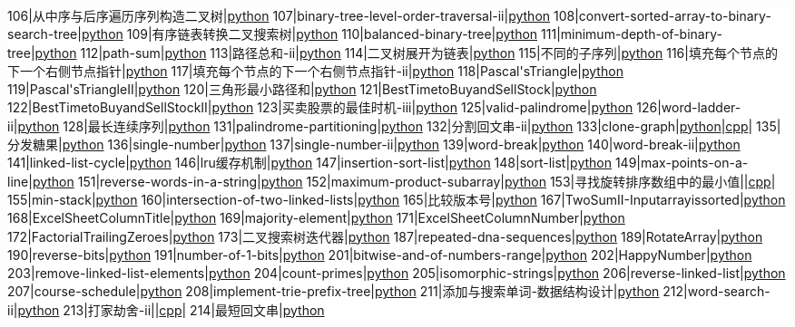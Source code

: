 106|从中序与后序遍历序列构造二叉树|[python](./python/106.从中序与后序遍历序列构造二叉树.py)
107|binary-tree-level-order-traversal-ii|[python](./python/107.binary-tree-level-order-traversal-ii.py)
108|convert-sorted-array-to-binary-search-tree|[python](./python/108.convert-sorted-array-to-binary-search-tree.py)
109|有序链表转换二叉搜索树|[python](./python/109.有序链表转换二叉搜索树.py)
110|balanced-binary-tree|[python](./python/110.balanced-binary-tree.py)
111|minimum-depth-of-binary-tree|[python](./python/111.minimum-depth-of-binary-tree.py)
112|path-sum|[python](./python/112.path-sum.py)
113|路径总和-ii|[python](./python/113.路径总和-ii.py)
114|二叉树展开为链表|[python](./python/114.二叉树展开为链表.py)
115|不同的子序列|[python](./python/115.不同的子序列.py)
116|填充每个节点的下一个右侧节点指针|[python](./python/116.填充每个节点的下一个右侧节点指针.py)
117|填充每个节点的下一个右侧节点指针-ii|[python](./python/117.填充每个节点的下一个右侧节点指针-ii.py)
118|Pascal'sTriangle|[python](./python/118.Pascal'sTriangle.py)
119|Pascal'sTriangleII|[python](./python/119.Pascal'sTriangleII.py)
120|三角形最小路径和|[python](./python/120.三角形最小路径和.py)
121|BestTimetoBuyandSellStock|[python](./python/121.BestTimetoBuyandSellStock.py)
122|BestTimetoBuyandSellStockII|[python](./python/122.BestTimetoBuyandSellStockII.py)
123|买卖股票的最佳时机-iii|[python](./python/123.买卖股票的最佳时机-iii.py)
125|valid-palindrome|[python](./python/125.valid-palindrome.py)
126|word-ladder-ii|[python](./python/126.word-ladder-ii.py)
128|最长连续序列|[python](./python/128.最长连续序列.py)
131|palindrome-partitioning|[python](./python/131.palindrome-partitioning.py)
132|分割回文串-ii|[python](./python/132.分割回文串-ii.py)
133|clone-graph|[python](./python/133.clone-graph.py)|[cpp](./cpp/133.克隆图.cpp)|
135|分发糖果|[python](./python/135.分发糖果.py)
136|single-number|[python](./python/136.single-number.py)
137|single-number-ii|[python](./python/137.single-number-ii.py)
139|word-break|[python](./python/139.word-break.py)
140|word-break-ii|[python](./python/140.word-break-ii.py)
141|linked-list-cycle|[python](./python/141.linked-list-cycle.py)
146|lru缓存机制|[python](./python/146.lru缓存机制.py)
147|insertion-sort-list|[python](./python/147.insertion-sort-list.py)
148|sort-list|[python](./python/148.sort-list.py)
149|max-points-on-a-line|[python](./python/149.max-points-on-a-line.py)
151|reverse-words-in-a-string|[python](./python/151.reverse-words-in-a-string.py)
152|maximum-product-subarray|[python](./python/152.maximum-product-subarray.py)
153|寻找旋转排序数组中的最小值||[cpp](./cpp/153.寻找旋转排序数组中的最小值.cpp)|
155|min-stack|[python](./python/155.min-stack.py)
160|intersection-of-two-linked-lists|[python](./python/160.intersection-of-two-linked-lists.py)
165|比较版本号|[python](./python/165.比较版本号.py)
167|TwoSumII-Inputarrayissorted|[python](./python/167.TwoSumII-Inputarrayissorted.py)
168|ExcelSheetColumnTitle|[python](./python/168.ExcelSheetColumnTitle.py)
169|majority-element|[python](./python/169.majority-element.py)
171|ExcelSheetColumnNumber|[python](./python/171.ExcelSheetColumnNumber.py)
172|FactorialTrailingZeroes|[python](./python/172.FactorialTrailingZeroes.py)
173|二叉搜索树迭代器|[python](./python/173.二叉搜索树迭代器.py)
187|repeated-dna-sequences|[python](./python/187.repeated-dna-sequences.py)
189|RotateArray|[python](./python/189.RotateArray.py)
190|reverse-bits|[python](./python/190.reverse-bits.py)
191|number-of-1-bits|[python](./python/191.number-of-1-bits.py)
201|bitwise-and-of-numbers-range|[python](./python/201.bitwise-and-of-numbers-range.py)
202|HappyNumber|[python](./python/202.HappyNumber.py)
203|remove-linked-list-elements|[python](./python/203.remove-linked-list-elements.py)
204|count-primes|[python](./python/204.count-primes.py)
205|isomorphic-strings|[python](./python/205.isomorphic-strings.py)
206|reverse-linked-list|[python](./python/206.reverse-linked-list.py)
207|course-schedule|[python](./python/207.course-schedule.py)
208|implement-trie-prefix-tree|[python](./python/208.implement-trie-prefix-tree.py)
211|添加与搜索单词-数据结构设计|[python](./python/211.添加与搜索单词-数据结构设计.py)
212|word-search-ii|[python](./python/212.word-search-ii.py)
213|打家劫舍-ii||[cpp](./cpp/213.打家劫舍-ii.cpp)|
214|最短回文串|[python](./python/214.最短回文串.py)